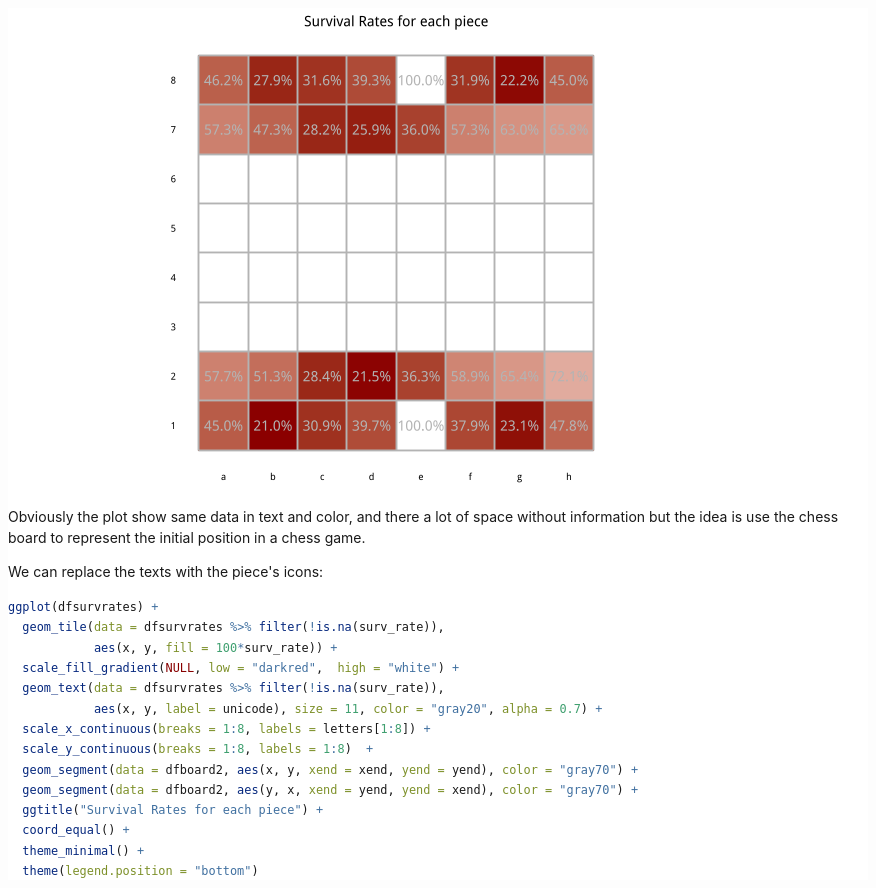 ![](readme_files/figure-html/unnamed-chunk-11-1.png) 

Obviously the plot show same data in text and color, and there a lot of space without
information but the idea is use the chess board to represent the initial position in a chess game.

We can replace the texts with the piece's icons:


```r
ggplot(dfsurvrates) +
  geom_tile(data = dfsurvrates %>% filter(!is.na(surv_rate)),
            aes(x, y, fill = 100*surv_rate)) +
  scale_fill_gradient(NULL, low = "darkred",  high = "white") +
  geom_text(data = dfsurvrates %>% filter(!is.na(surv_rate)),
            aes(x, y, label = unicode), size = 11, color = "gray20", alpha = 0.7) +
  scale_x_continuous(breaks = 1:8, labels = letters[1:8]) +
  scale_y_continuous(breaks = 1:8, labels = 1:8)  +
  geom_segment(data = dfboard2, aes(x, y, xend = xend, yend = yend), color = "gray70") +
  geom_segment(data = dfboard2, aes(y, x, xend = yend, yend = xend), color = "gray70") +
  ggtitle("Survival Rates for each piece") + 
  coord_equal() +
  theme_minimal() +
  theme(legend.position = "bottom")
```
